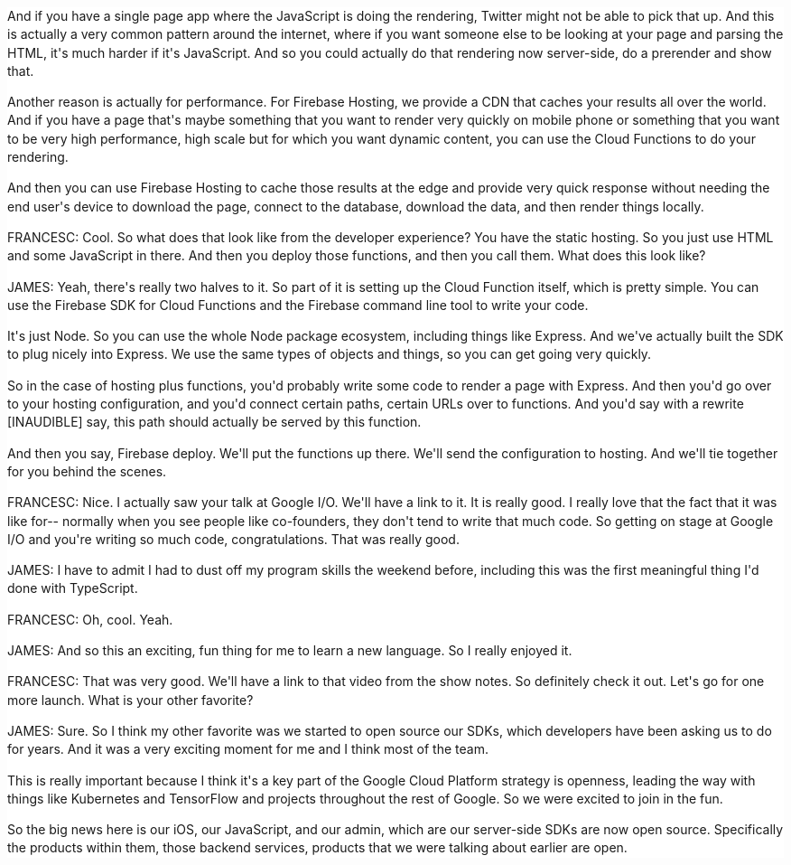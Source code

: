 And if you have a single page app where the JavaScript is doing the rendering, Twitter might not be able to pick that up. And this is actually a very common pattern around the internet, where if you want someone else to be looking at your page and parsing the HTML, it's much harder if it's JavaScript. And so you could actually do that rendering now server-side, do a prerender and show that. 

Another reason is actually for performance. For Firebase Hosting, we provide a CDN that caches your results all over the world. And if you have a page that's maybe something that you want to render very quickly on mobile phone or something that you want to be very high performance, high scale but for which you want dynamic content, you can use the Cloud Functions to do your rendering. 

And then you can use Firebase Hosting to cache those results at the edge and provide very quick response without needing the end user's device to download the page, connect to the database, download the data, and then render things locally. 

FRANCESC: Cool. So what does that look like from the developer experience? You have the static hosting. So you just use HTML and some JavaScript in there. And then you deploy those functions, and then you call them. What does this look like? 

JAMES: Yeah, there's really two halves to it. So part of it is setting up the Cloud Function itself, which is pretty simple. You can use the Firebase SDK for Cloud Functions and the Firebase command line tool to write your code. 

It's just Node. So you can use the whole Node package ecosystem, including things like Express. And we've actually built the SDK to plug nicely into Express. We use the same types of objects and things, so you can get going very quickly. 

So in the case of hosting plus functions, you'd probably write some code to render a page with Express. And then you'd go over to your hosting configuration, and you'd connect certain paths, certain URLs over to functions. And you'd say with a rewrite [INAUDIBLE] say, this path should actually be served by this function. 

And then you say, Firebase deploy. We'll put the functions up there. We'll send the configuration to hosting. And we'll tie together for you behind the scenes. 

FRANCESC: Nice. I actually saw your talk at Google I/O. We'll have a link to it. It is really good. I really love that the fact that it was like for-- normally when you see people like co-founders, they don't tend to write that much code. So getting on stage at Google I/O and you're writing so much code, congratulations. That was really good. 

JAMES: I have to admit I had to dust off my program skills the weekend before, including this was the first meaningful thing I'd done with TypeScript. 

FRANCESC: Oh, cool. Yeah. 

JAMES: And so this an exciting, fun thing for me to learn a new language. So I really enjoyed it. 

FRANCESC: That was very good. We'll have a link to that video from the show notes. So definitely check it out. Let's go for one more launch. What is your other favorite? 

JAMES: Sure. So I think my other favorite was we started to open source our SDKs, which developers have been asking us to do for years. And it was a very exciting moment for me and I think most of the team. 

This is really important because I think it's a key part of the Google Cloud Platform strategy is openness, leading the way with things like Kubernetes and TensorFlow and projects throughout the rest of Google. So we were excited to join in the fun. 

So the big news here is our iOS, our JavaScript, and our admin, which are our server-side SDKs are now open source. Specifically the products within them, those backend services, products that we were talking about earlier are open. 
